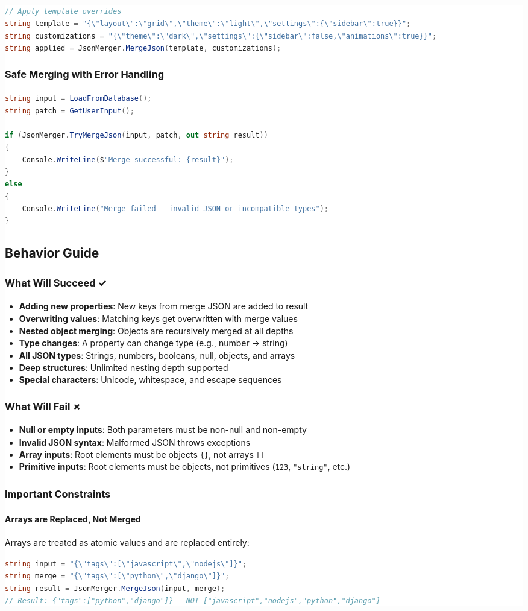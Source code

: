 ```csharp
// Apply template overrides
string template = "{\"layout\":\"grid\",\"theme\":\"light\",\"settings\":{\"sidebar\":true}}";
string customizations = "{\"theme\":\"dark\",\"settings\":{\"sidebar\":false,\"animations\":true}}";
string applied = JsonMerger.MergeJson(template, customizations);
```

### Safe Merging with Error Handling

```csharp
string input = LoadFromDatabase();
string patch = GetUserInput();

if (JsonMerger.TryMergeJson(input, patch, out string result))
{
    Console.WriteLine($"Merge successful: {result}");
}
else
{
    Console.WriteLine("Merge failed - invalid JSON or incompatible types");
}
```

## Behavior Guide

### What Will Succeed ✓

- **Adding new properties**: New keys from merge JSON are added to result
- **Overwriting values**: Matching keys get overwritten with merge values
- **Nested object merging**: Objects are recursively merged at all depths
- **Type changes**: A property can change type (e.g., number → string)
- **All JSON types**: Strings, numbers, booleans, null, objects, and arrays
- **Deep structures**: Unlimited nesting depth supported
- **Special characters**: Unicode, whitespace, and escape sequences

### What Will Fail ✗

- **Null or empty inputs**: Both parameters must be non-null and non-empty
- **Invalid JSON syntax**: Malformed JSON throws exceptions
- **Array inputs**: Root elements must be objects `{}`, not arrays `[]`
- **Primitive inputs**: Root elements must be objects, not primitives (`123`, `"string"`, etc.)

### Important Constraints

#### Arrays are Replaced, Not Merged

Arrays are treated as atomic values and are replaced entirely:

```csharp
string input = "{\"tags\":[\"javascript\",\"nodejs\"]}";
string merge = "{\"tags\":[\"python\",\"django\"]}";
string result = JsonMerger.MergeJson(input, merge);
// Result: {"tags":["python","django"]} - NOT ["javascript","nodejs","python","django"]
```
